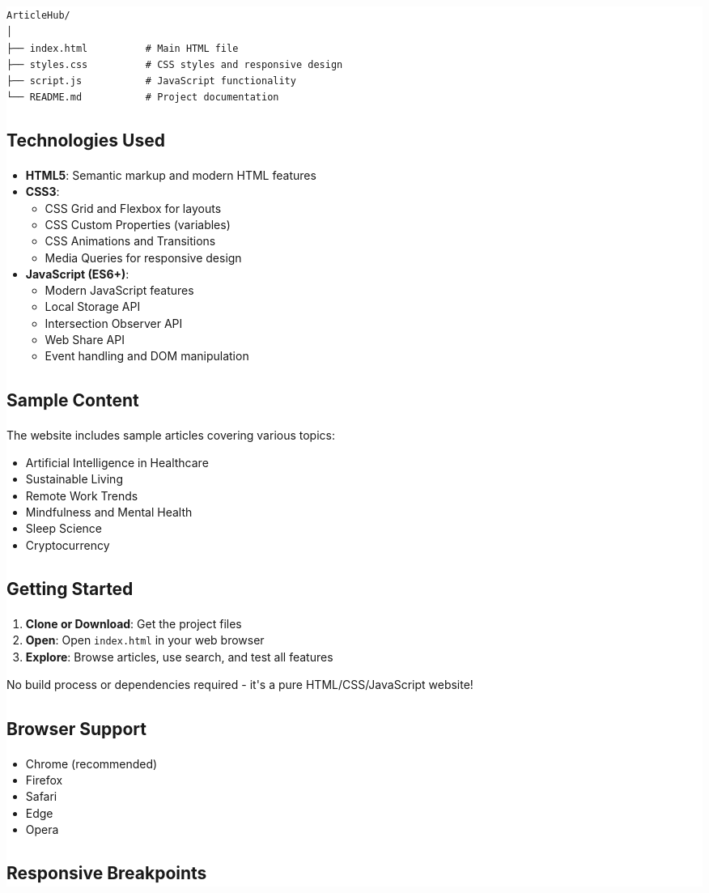 ```
ArticleHub/
│
├── index.html          # Main HTML file
├── styles.css          # CSS styles and responsive design
├── script.js           # JavaScript functionality
└── README.md           # Project documentation
```

## Technologies Used

- **HTML5**: Semantic markup and modern HTML features
- **CSS3**: 
  - CSS Grid and Flexbox for layouts
  - CSS Custom Properties (variables)
  - CSS Animations and Transitions
  - Media Queries for responsive design
- **JavaScript (ES6+)**:
  - Modern JavaScript features
  - Local Storage API
  - Intersection Observer API
  - Web Share API
  - Event handling and DOM manipulation

## Sample Content

The website includes sample articles covering various topics:
- Artificial Intelligence in Healthcare
- Sustainable Living
- Remote Work Trends
- Mindfulness and Mental Health
- Sleep Science
- Cryptocurrency

## Getting Started

1. **Clone or Download**: Get the project files
2. **Open**: Open `index.html` in your web browser
3. **Explore**: Browse articles, use search, and test all features

No build process or dependencies required - it's a pure HTML/CSS/JavaScript website!

## Browser Support

- Chrome (recommended)
- Firefox
- Safari
- Edge
- Opera

## Responsive Breakpoints
